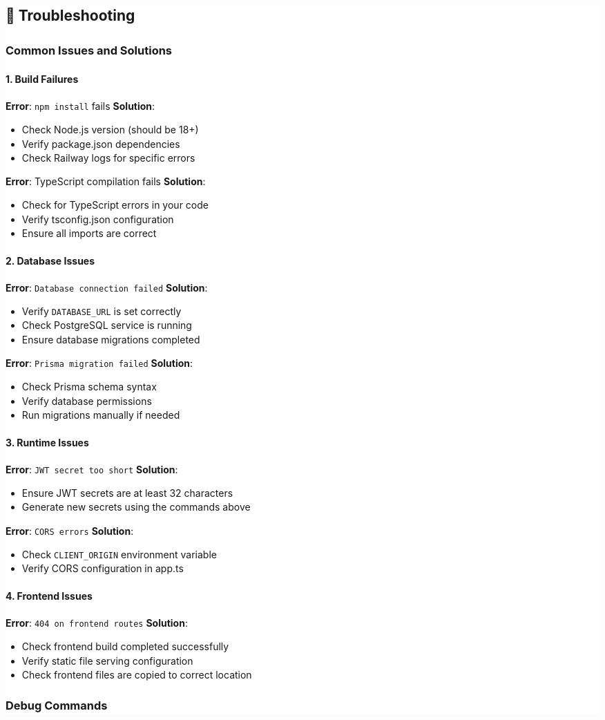 ## 🐛 Troubleshooting

### Common Issues and Solutions

#### 1. Build Failures

**Error**: `npm install` fails
**Solution**: 
- Check Node.js version (should be 18+)
- Verify package.json dependencies
- Check Railway logs for specific errors

**Error**: TypeScript compilation fails
**Solution**:
- Check for TypeScript errors in your code
- Verify tsconfig.json configuration
- Ensure all imports are correct

#### 2. Database Issues

**Error**: `Database connection failed`
**Solution**:
- Verify `DATABASE_URL` is set correctly
- Check PostgreSQL service is running
- Ensure database migrations completed

**Error**: `Prisma migration failed`
**Solution**:
- Check Prisma schema syntax
- Verify database permissions
- Run migrations manually if needed

#### 3. Runtime Issues

**Error**: `JWT secret too short`
**Solution**:
- Ensure JWT secrets are at least 32 characters
- Generate new secrets using the commands above

**Error**: `CORS errors`
**Solution**:
- Check `CLIENT_ORIGIN` environment variable
- Verify CORS configuration in app.ts

#### 4. Frontend Issues

**Error**: `404 on frontend routes`
**Solution**:
- Check frontend build completed successfully
- Verify static file serving configuration
- Check frontend files are copied to correct location

### Debug Commands

